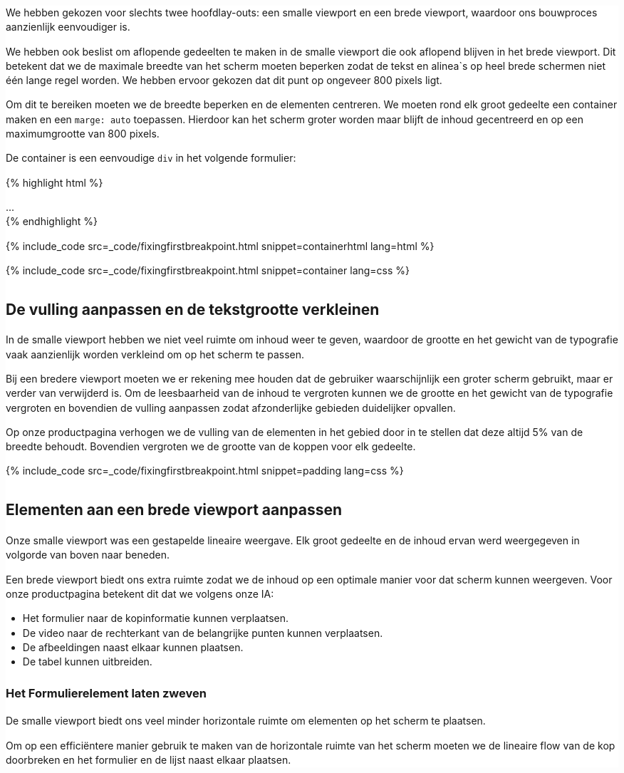 We hebben gekozen voor slechts twee hoofdlay-outs: een smalle viewport en een brede viewport, waardoor ons bouwproces aanzienlijk eenvoudiger is.

We hebben ook beslist om aflopende gedeelten te maken in de smalle viewport die ook aflopend blijven in het brede viewport. Dit betekent dat we de maximale breedte van het scherm moeten beperken zodat de tekst en alinea`s op heel brede schermen niet één lange regel worden. We hebben ervoor gekozen dat dit punt op ongeveer 800 pixels ligt.

Om dit te bereiken moeten we de breedte beperken en de elementen centreren. We moeten rond elk groot gedeelte een container maken en een `marge:
auto` toepassen. Hierdoor kan het scherm groter worden maar blijft de inhoud gecentreerd en op een maximumgrootte van 800 pixels.

De container is een eenvoudige `div` in het volgende formulier:

{% highlight html %}<div class="container">...</div>{% endhighlight %}

{% include_code src=_code/fixingfirstbreakpoint.html snippet=containerhtml lang=html %}

{% include_code src=_code/fixingfirstbreakpoint.html snippet=container lang=css %}

## De vulling aanpassen en de tekstgrootte verkleinen

In de smalle viewport hebben we niet veel ruimte om inhoud weer te geven, waardoor de grootte en het gewicht van de typografie vaak aanzienlijk worden verkleind om op het scherm te passen.

Bij een bredere viewport moeten we er rekening mee houden dat de gebruiker waarschijnlijk een groter scherm gebruikt, maar er verder van verwijderd is. Om de leesbaarheid van de inhoud te vergroten kunnen we de grootte en het gewicht van de typografie vergroten en bovendien de vulling aanpassen zodat afzonderlijke gebieden duidelijker opvallen.

Op onze productpagina verhogen we de vulling van de elementen in het gebied door in te stellen dat deze altijd 5% van de breedte behoudt. Bovendien vergroten we de grootte van de koppen voor elk gedeelte.

{% include_code src=_code/fixingfirstbreakpoint.html snippet=padding lang=css %}

## Elementen aan een brede viewport aanpassen

Onze smalle viewport was een gestapelde lineaire weergave. Elk groot gedeelte en de inhoud ervan werd weergegeven in volgorde van boven naar beneden.

Een brede viewport biedt ons extra ruimte zodat we de inhoud op een optimale manier voor dat scherm kunnen weergeven. Voor onze productpagina betekent dit dat we volgens onze IA:

*  Het formulier naar de kopinformatie kunnen verplaatsen.
*  De video naar de rechterkant van de belangrijke punten kunnen verplaatsen.
*  De afbeeldingen naast elkaar kunnen plaatsen.
*  De tabel kunnen uitbreiden.

### Het Formulierelement laten zweven

De smalle viewport biedt ons veel minder horizontale ruimte om elementen op het scherm te plaatsen.

Om op een efficiëntere manier gebruik te maken van de horizontale ruimte van het scherm moeten we de lineaire flow van de kop doorbreken en het formulier en de lijst naast elkaar plaatsen.
